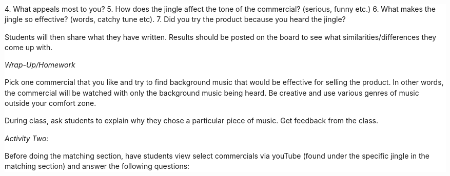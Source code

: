 </td>
</tr>
<tr>
<td>
4.
</td>
<td>
What appeals most to you?
</td>
</tr>
<tr>
<td>
5.
</td>
<td>
How does the jingle affect the tone of the commercial? (serious, funny etc.)
</td>
</tr>
<tr>
<td>
6.
</td>
<td>
What makes the jingle so effective? (words, catchy tune etc).
</td>
</tr>
<tr>
<td>
7.
</td>
<td>
Did you try the product because you heard the jingle?
</td>
</tr>
</table>
</dt>
</dl>
</blockquote>
<p>
Students will then share what they have written. Results should be posted on the board to see what similarities/differences they come up with.
</p>
<p>
<i>
Wrap-Up/Homework
</i>
</p>
<p>
Pick one commercial that you like and try to find background music that would be effective for selling the product. In other words, the commercial will be watched with only the background music being heard. Be creative and use various genres of music outside your comfort zone.
</p>
<p>
During class, ask students to explain why they chose a particular piece of music. Get feedback from the class.
</p>
<p>
<i>
Activity Two:
</i>
</p>
<p>
Before doing the matching section, have students view select commercials via youTube (found under the specific jingle in the matching section) and answer the following questions: